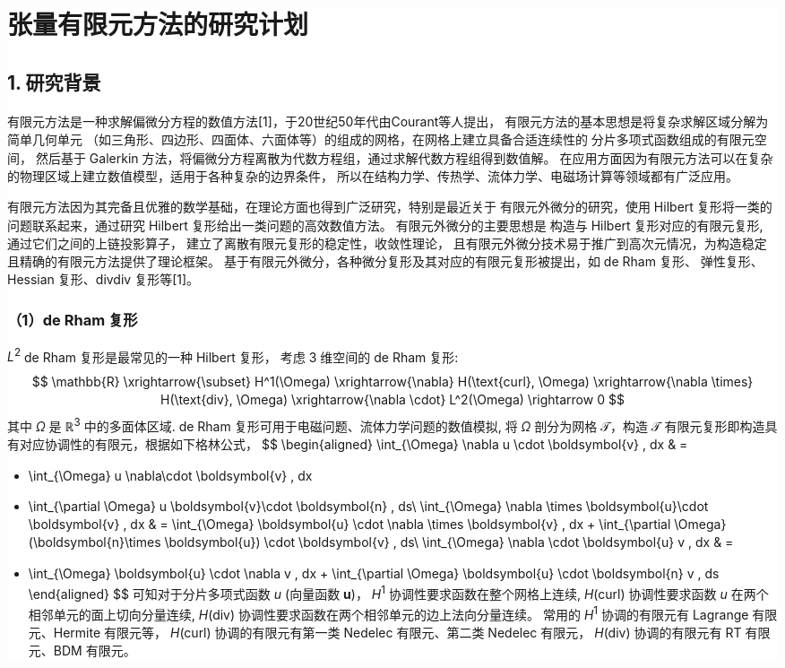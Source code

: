# 张量有限元方法的研究计划

## 1. 研究背景
有限元方法是一种求解偏微分方程的数值方法[1]，于20世纪50年代由Courant等人提出，
有限元方法的基本思想是将复杂求解区域分解为简单几何单元
（如三角形、四边形、四面体、六面体等）的组成的网格，在网格上建立具备合适连续性的
分片多项式函数组成的有限元空间，
然后基于 Galerkin 方法，将偏微分方程离散为代数方程组，通过求解代数方程组得到数值解。
在应用方面因为有限元方法可以在复杂的物理区域上建立数值模型，适用于各种复杂的边界条件，
所以在结构力学、传热学、流体力学、电磁场计算等领域都有广泛应用。

有限元方法因为其完备且优雅的数学基础，在理论方面也得到广泛研究，特别是最近关于
有限元外微分的研究，使用 Hilbert 复形将一类的问题联系起来，通过研究 Hilbert
复形给出一类问题的高效数值方法。 有限元外微分的主要思想是 构造与 Hilbert
复形对应的有限元复形, 通过它们之间的上链投影算子，
建立了离散有限元复形的稳定性，收敛性理论，
且有限元外微分技术易于推广到高次元情况，为构造稳定且精确的有限元方法提供了理论框架。
基于有限元外微分，各种微分复形及其对应的有限元复形被提出，如 de Rham 复形、
弹性复形、Hessian 复形、divdiv 复形等[1]。

### （1）de Rham 复形

$L^2$ de Rham 复形是最常见的一种 Hilbert 复形，
考虑 3 维空间的 de Rham 复形:
$$
\mathbb{R} \xrightarrow{\subset} H^1(\Omega) \xrightarrow{\nabla} H(\text{curl}, \Omega)
\xrightarrow{\nabla \times} H(\text{div}, \Omega) \xrightarrow{\nabla \cdot}
L^2(\Omega) \rightarrow 0 
$$
其中 $\Omega$ 是 $\mathbb{R}^3$ 中的多面体区域.
de Rham 复形可用于电磁问题、流体力学问题的数值模拟, 
将 $\Omega$ 剖分为网格 $\mathcal{T}$，构造 
$\mathcal{T}$ 有限元复形即构造具有对应协调性的有限元，根据如下格林公式，
$$
\begin{aligned}
\int_{\Omega} \nabla u \cdot \boldsymbol{v} \, dx & = 
- \int_{\Omega} u \nabla\cdot \boldsymbol{v} \, dx 
+ \int_{\partial \Omega} u \boldsymbol{v}\cdot \boldsymbol{n} \, ds\\
\int_{\Omega} \nabla \times \boldsymbol{u}\cdot \boldsymbol{v} \, dx & =
\int_{\Omega} \boldsymbol{u} \cdot \nabla \times \boldsymbol{v} \, dx +
\int_{\partial \Omega} (\boldsymbol{n}\times \boldsymbol{u}) \cdot \boldsymbol{v} \, ds\\
\int_{\Omega} \nabla \cdot \boldsymbol{u} v \, dx & =
- \int_{\Omega} \boldsymbol{u} \cdot \nabla v \, dx +
\int_{\partial \Omega} \boldsymbol{u} \cdot \boldsymbol{n} v \, ds
\end{aligned}
$$
可知对于分片多项式函数 $u$ (向量函数 $\boldsymbol{u}$)，
$H^1$ 协调性要求函数在整个网格上连续,
$H(\text{curl})$ 协调性要求函数 $u$ 在两个相邻单元的面上切向分量连续,
$H(\text{div})$ 协调性要求函数在两个相邻单元的边上法向分量连续。
常用的 $H^1$ 协调的有限元有 Lagrange 有限元、Hermite 有限元等，
$H(\text{curl})$ 协调的有限元有第一类 Nedelec 有限元、第二类 Nedelec 有限元，
$H(\text{div})$ 协调的有限元有 RT 有限元、BDM 有限元。
